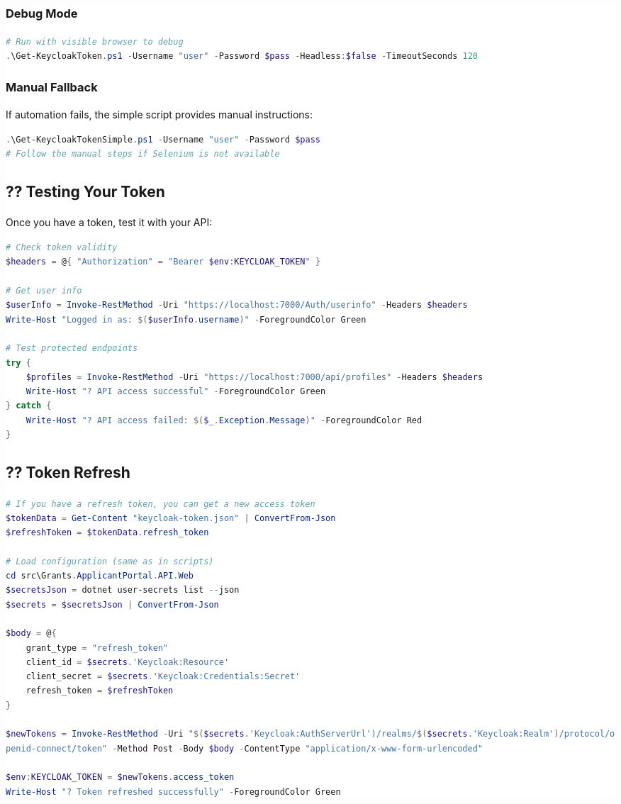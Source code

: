 ### Debug Mode
```powershell
# Run with visible browser to debug
.\Get-KeycloakToken.ps1 -Username "user" -Password $pass -Headless:$false -TimeoutSeconds 120
```

### Manual Fallback
If automation fails, the simple script provides manual instructions:
```powershell
.\Get-KeycloakTokenSimple.ps1 -Username "user" -Password $pass
# Follow the manual steps if Selenium is not available
```

## ?? Testing Your Token

Once you have a token, test it with your API:

```powershell
# Check token validity
$headers = @{ "Authorization" = "Bearer $env:KEYCLOAK_TOKEN" }

# Get user info
$userInfo = Invoke-RestMethod -Uri "https://localhost:7000/Auth/userinfo" -Headers $headers
Write-Host "Logged in as: $($userInfo.username)" -ForegroundColor Green

# Test protected endpoints
try {
    $profiles = Invoke-RestMethod -Uri "https://localhost:7000/api/profiles" -Headers $headers
    Write-Host "? API access successful" -ForegroundColor Green
} catch {
    Write-Host "? API access failed: $($_.Exception.Message)" -ForegroundColor Red
}
```

## ?? Token Refresh

```powershell
# If you have a refresh token, you can get a new access token
$tokenData = Get-Content "keycloak-token.json" | ConvertFrom-Json
$refreshToken = $tokenData.refresh_token

# Load configuration (same as in scripts)
cd src\Grants.ApplicantPortal.API.Web
$secretsJson = dotnet user-secrets list --json
$secrets = $secretsJson | ConvertFrom-Json

$body = @{
    grant_type = "refresh_token"
    client_id = $secrets.'Keycloak:Resource'
    client_secret = $secrets.'Keycloak:Credentials:Secret'
    refresh_token = $refreshToken
}

$newTokens = Invoke-RestMethod -Uri "$($secrets.'Keycloak:AuthServerUrl')/realms/$($secrets.'Keycloak:Realm')/protocol/openid-connect/token" -Method Post -Body $body -ContentType "application/x-www-form-urlencoded"

$env:KEYCLOAK_TOKEN = $newTokens.access_token
Write-Host "? Token refreshed successfully" -ForegroundColor Green
```

